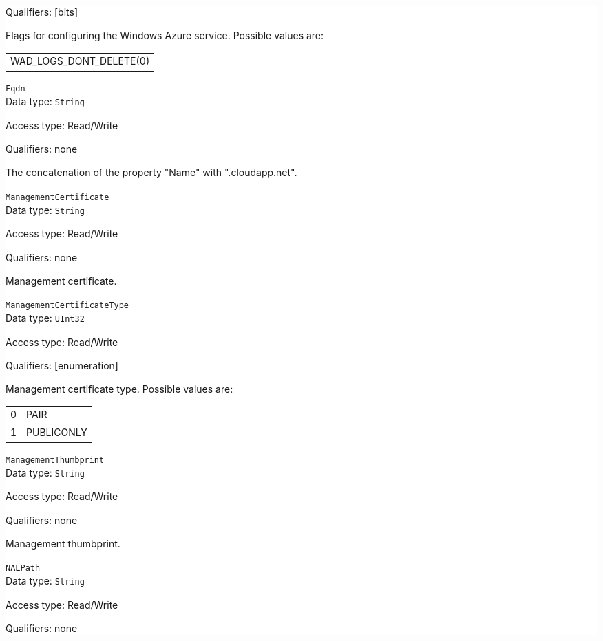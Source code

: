  Qualifiers: [bits]  
  
 Flags for configuring the Windows Azure service. Possible values are:  
  
||  
|-|  
|WAD_LOGS_DONT_DELETE(0)|  
  
 `Fqdn`  
 Data type: `String`  
  
 Access type: Read/Write  
  
 Qualifiers: none  
  
 The concatenation of the property "Name" with ".cloudapp.net".  
  
 `ManagementCertificate`  
 Data type: `String`  
  
 Access type: Read/Write  
  
 Qualifiers: none  
  
 Management certificate.  
  
 `ManagementCertificateType`  
 Data type: `UInt32`  
  
 Access type: Read/Write  
  
 Qualifiers: [enumeration]  
  
 Management certificate type. Possible values are:  
  
|||  
|-|-|  
|0|PAIR|  
|1|PUBLICONLY|  
  
 `ManagementThumbprint`  
 Data type: `String`  
  
 Access type: Read/Write  
  
 Qualifiers: none  
  
 Management thumbprint.  
  
 `NALPath`  
 Data type: `String`  
  
 Access type: Read/Write  
  
 Qualifiers: none  
  